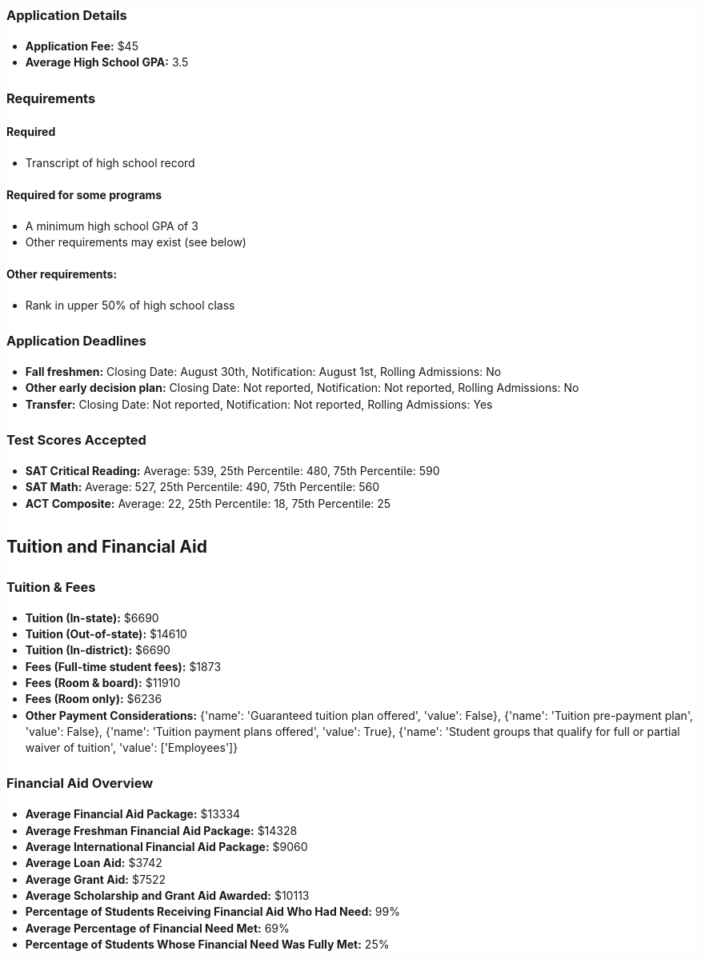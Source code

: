 ### Application Details

- **Application Fee:** $45
- **Average High School GPA:** 3.5

### Requirements

#### Required

- Transcript of high school record

#### Required for some programs

- A minimum high school GPA of 3
- Other requirements may exist (see below)

#### Other requirements:

- Rank in upper 50% of high school class

### Application Deadlines

- **Fall freshmen:** Closing Date: August 30th, Notification: August 1st, Rolling Admissions: No
- **Other early decision plan:** Closing Date: Not reported, Notification: Not reported, Rolling Admissions: No
- **Transfer:** Closing Date: Not reported, Notification: Not reported, Rolling Admissions: Yes

### Test Scores Accepted

- **SAT Critical Reading:** Average: 539, 25th Percentile: 480, 75th Percentile: 590
- **SAT Math:** Average: 527, 25th Percentile: 490, 75th Percentile: 560
- **ACT Composite:** Average: 22, 25th Percentile: 18, 75th Percentile: 25

## Tuition and Financial Aid

### Tuition & Fees

- **Tuition (In-state):** $6690
- **Tuition (Out-of-state):** $14610
- **Tuition (In-district):** $6690
- **Fees (Full-time student fees):** $1873
- **Fees (Room & board):** $11910
- **Fees (Room only):** $6236
- **Other Payment Considerations:** {'name': 'Guaranteed tuition plan offered', 'value': False}, {'name': 'Tuition pre-payment plan', 'value': False}, {'name': 'Tuition payment plans offered', 'value': True}, {'name': 'Student groups that qualify for full or partial waiver of tuition', 'value': ['Employees']}

### Financial Aid Overview

- **Average Financial Aid Package:** $13334
- **Average Freshman Financial Aid Package:** $14328
- **Average International Financial Aid Package:** $9060
- **Average Loan Aid:** $3742
- **Average Grant Aid:** $7522
- **Average Scholarship and Grant Aid Awarded:** $10113
- **Percentage of Students Receiving Financial Aid Who Had Need:** 99%
- **Average Percentage of Financial Need Met:** 69%
- **Percentage of Students Whose Financial Need Was Fully Met:** 25%
